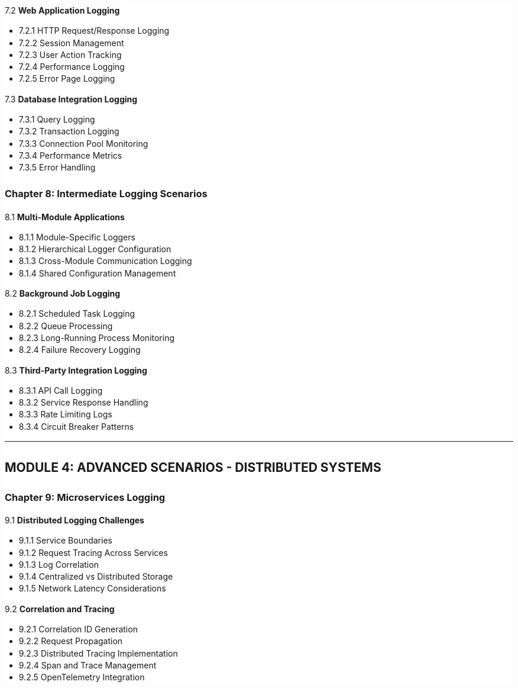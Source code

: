 7.2 **Web Application Logging**
   - 7.2.1 HTTP Request/Response Logging
   - 7.2.2 Session Management
   - 7.2.3 User Action Tracking
   - 7.2.4 Performance Logging
   - 7.2.5 Error Page Logging

7.3 **Database Integration Logging**
   - 7.3.1 Query Logging
   - 7.3.2 Transaction Logging
   - 7.3.3 Connection Pool Monitoring
   - 7.3.4 Performance Metrics
   - 7.3.5 Error Handling

### **Chapter 8: Intermediate Logging Scenarios**
8.1 **Multi-Module Applications**
   - 8.1.1 Module-Specific Loggers
   - 8.1.2 Hierarchical Logger Configuration
   - 8.1.3 Cross-Module Communication Logging
   - 8.1.4 Shared Configuration Management

8.2 **Background Job Logging**
   - 8.2.1 Scheduled Task Logging
   - 8.2.2 Queue Processing
   - 8.2.3 Long-Running Process Monitoring
   - 8.2.4 Failure Recovery Logging

8.3 **Third-Party Integration Logging**
   - 8.3.1 API Call Logging
   - 8.3.2 Service Response Handling
   - 8.3.3 Rate Limiting Logs
   - 8.3.4 Circuit Breaker Patterns

---

## **MODULE 4: ADVANCED SCENARIOS - DISTRIBUTED SYSTEMS**

### **Chapter 9: Microservices Logging**
9.1 **Distributed Logging Challenges**
   - 9.1.1 Service Boundaries
   - 9.1.2 Request Tracing Across Services
   - 9.1.3 Log Correlation
   - 9.1.4 Centralized vs Distributed Storage
   - 9.1.5 Network Latency Considerations

9.2 **Correlation and Tracing**
   - 9.2.1 Correlation ID Generation
   - 9.2.2 Request Propagation
   - 9.2.3 Distributed Tracing Implementation
   - 9.2.4 Span and Trace Management
   - 9.2.5 OpenTelemetry Integration
